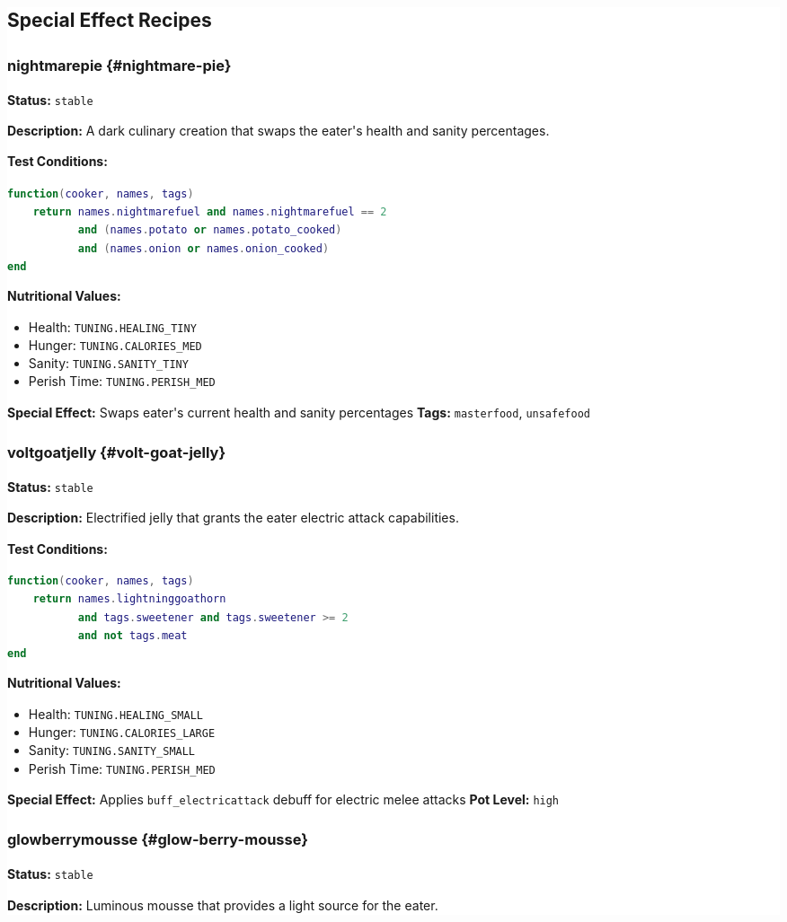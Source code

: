 ## Special Effect Recipes

### nightmarepie {#nightmare-pie}

**Status:** `stable`

**Description:** A dark culinary creation that swaps the eater's health and sanity percentages.

**Test Conditions:**
```lua
function(cooker, names, tags)
    return names.nightmarefuel and names.nightmarefuel == 2 
           and (names.potato or names.potato_cooked) 
           and (names.onion or names.onion_cooked)
end
```

**Nutritional Values:**
- Health: `TUNING.HEALING_TINY`
- Hunger: `TUNING.CALORIES_MED`
- Sanity: `TUNING.SANITY_TINY`
- Perish Time: `TUNING.PERISH_MED`

**Special Effect:** Swaps eater's current health and sanity percentages
**Tags:** `masterfood`, `unsafefood`

### voltgoatjelly {#volt-goat-jelly}

**Status:** `stable`

**Description:** Electrified jelly that grants the eater electric attack capabilities.

**Test Conditions:**
```lua
function(cooker, names, tags)
    return names.lightninggoathorn 
           and tags.sweetener and tags.sweetener >= 2 
           and not tags.meat
end
```

**Nutritional Values:**
- Health: `TUNING.HEALING_SMALL`
- Hunger: `TUNING.CALORIES_LARGE`
- Sanity: `TUNING.SANITY_SMALL`
- Perish Time: `TUNING.PERISH_MED`

**Special Effect:** Applies `buff_electricattack` debuff for electric melee attacks
**Pot Level:** `high`

### glowberrymousse {#glow-berry-mousse}

**Status:** `stable`

**Description:** Luminous mousse that provides a light source for the eater.

